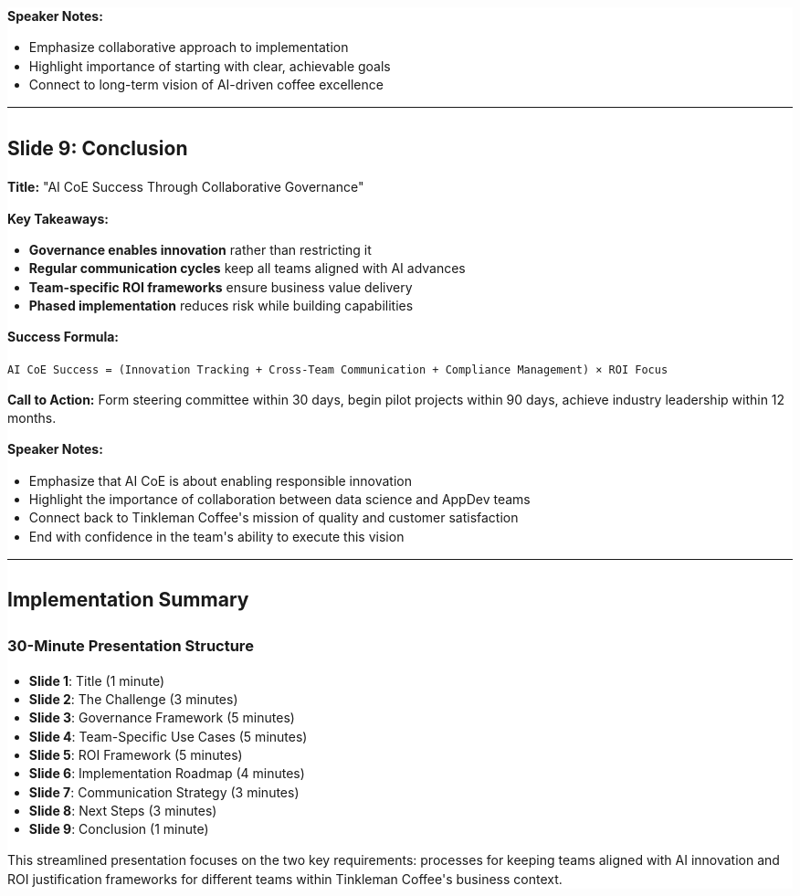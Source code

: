 **Speaker Notes:**
- Emphasize collaborative approach to implementation
- Highlight importance of starting with clear, achievable goals
- Connect to long-term vision of AI-driven coffee excellence

---

## Slide 9: Conclusion

**Title:** "AI CoE Success Through Collaborative Governance"

**Key Takeaways:**
- **Governance enables innovation** rather than restricting it
- **Regular communication cycles** keep all teams aligned with AI advances
- **Team-specific ROI frameworks** ensure business value delivery
- **Phased implementation** reduces risk while building capabilities

**Success Formula:**
```
AI CoE Success = (Innovation Tracking + Cross-Team Communication + Compliance Management) × ROI Focus
```

**Call to Action:** 
Form steering committee within 30 days, begin pilot projects within 90 days, achieve industry leadership within 12 months.

**Speaker Notes:**
- Emphasize that AI CoE is about enabling responsible innovation
- Highlight the importance of collaboration between data science and AppDev teams
- Connect back to Tinkleman Coffee's mission of quality and customer satisfaction
- End with confidence in the team's ability to execute this vision

---

## Implementation Summary

### 30-Minute Presentation Structure
- **Slide 1**: Title (1 minute)
- **Slide 2**: The Challenge (3 minutes)
- **Slide 3**: Governance Framework (5 minutes)
- **Slide 4**: Team-Specific Use Cases (5 minutes)
- **Slide 5**: ROI Framework (5 minutes)
- **Slide 6**: Implementation Roadmap (4 minutes)
- **Slide 7**: Communication Strategy (3 minutes)
- **Slide 8**: Next Steps (3 minutes)
- **Slide 9**: Conclusion (1 minute)

This streamlined presentation focuses on the two key requirements: processes for keeping teams aligned with AI innovation and ROI justification frameworks for different teams within Tinkleman Coffee's business context.
